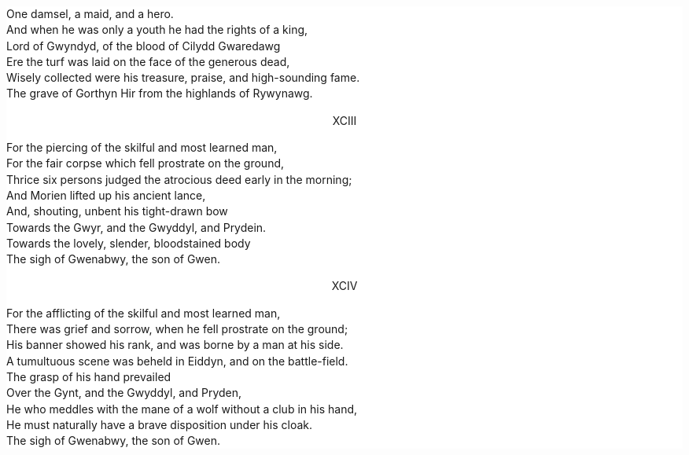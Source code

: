  One damsel, a maid, and a hero.<br>
 And when he was only a youth he had the rights of a king,<br>
 Lord of Gwyndyd, of the blood of Cilydd Gwaredawg<br>
 Ere the turf was laid on the face of the generous dead,<br>
 Wisely collected were his treasure, praise, and high-sounding fame.<br>
 The grave of Gorthyn Hir from the highlands of Rywynawg.</p>
 <p align="CENTER">XCIII</p>
 <p>For the piercing of the skilful and most learned man,<br>
 For the fair corpse which fell prostrate on the ground,<br>
 Thrice six persons judged the atrocious deed early in the morning;<br>
 And Morien lifted up his ancient lance,<br>
 And, shouting, unbent his tight-drawn bow<br>
 Towards the Gwyr, and the Gwyddyl, and Prydein.<br>
 Towards the lovely, slender, bloodstained body<br>
 The sigh of Gwenabwy, the son of Gwen.</p>
 <p align="CENTER">XCIV</p>
 <p>For the afflicting of the skilful and most learned man,<br>
 There was grief and sorrow, when he fell prostrate on the ground;<br>
 His banner showed his rank, and was borne by a man at his side.<br>
 A tumultuous scene was beheld in Eiddyn, and on the battle-field.<br>
 The grasp of his hand prevailed<br>
 Over the Gynt, and the Gwyddyl, and Pryden,<br>
 He who meddles with the mane of a wolf without a club in his hand,<br>
 He must naturally have a brave disposition under his cloak.<br>
 The sigh of Gwenabwy, the son of Gwen.</p></body>